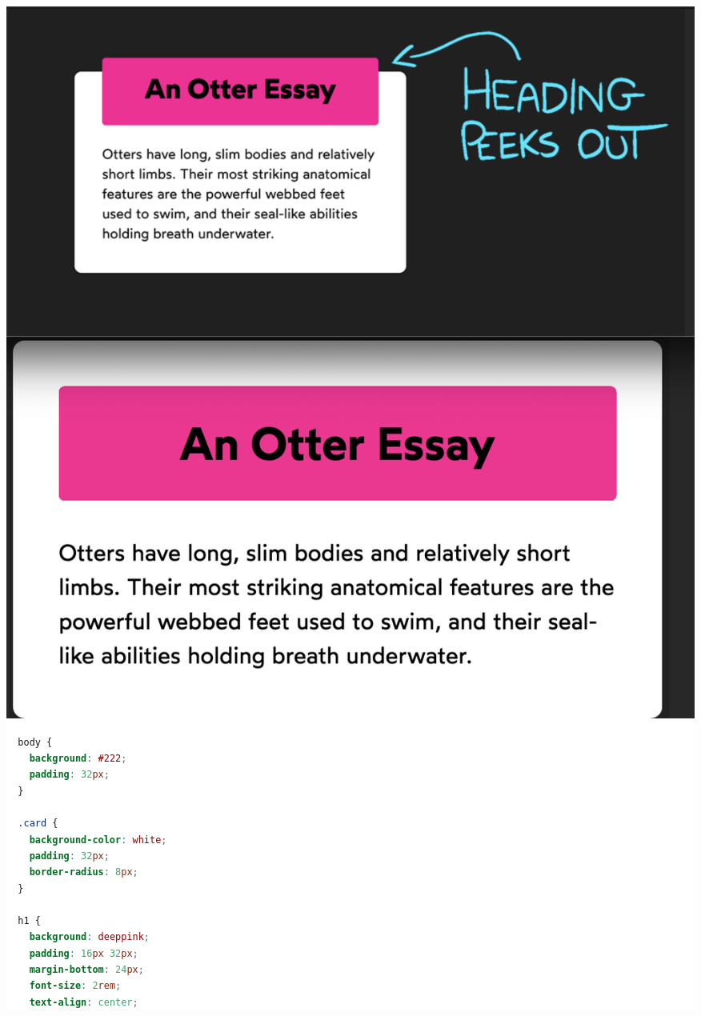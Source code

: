 ![exercise](images/margin-exercise.png)

```css
  body {
    background: #222;
    padding: 32px;
  }

  .card {
    background-color: white;
    padding: 32px;
    border-radius: 8px;
  }

  h1 {
    background: deeppink;
    padding: 16px 32px;
    margin-bottom: 24px;
    font-size: 2rem;
    text-align: center;
```